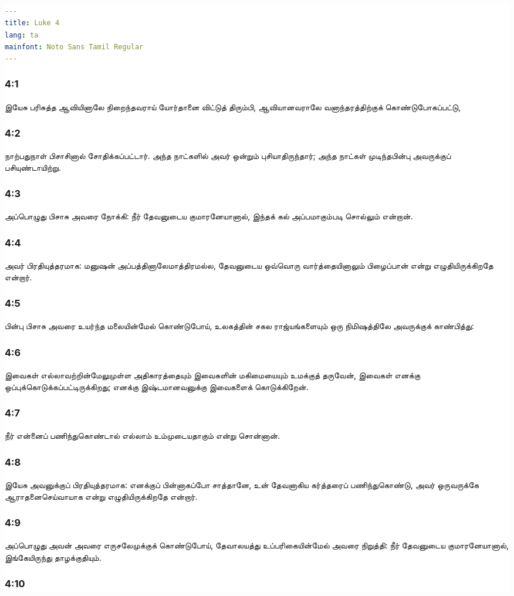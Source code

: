 ```yaml
---
title: Luke 4
lang: ta
mainfont: Noto Sans Tamil Regular
---
```


###  4:1

இயேசு பரிசுத்த ஆவியினாலே நிறைந்தவராய் யோர்தானை விட்டுத் திரும்பி, ஆவியானவராலே வனாந்தரத்திற்குக் கொண்டுபோகப்பட்டு,

###  4:2

நாற்பதுநாள் பிசாசினால் சோதிக்கப்பட்டார். அந்த நாட்களில் அவர் ஒன்றும் புசியாதிருந்தார்; அந்த நாட்கள் முடிந்தபின்பு அவருக்குப் பசியுண்டாயிற்று.

###  4:3

அப்பொழுது பிசாசு அவரை நோக்கி: நீர் தேவனுடைய குமாரனேயானால், இந்தக் கல் அப்பமாகும்படி சொல்லும் என்றான்.

###  4:4

அவர் பிரதியுத்தரமாக: மனுஷன் அப்பத்தினாலேமாத்திரமல்ல, தேவனுடைய ஒவ்வொரு வார்த்தையினாலும் பிழைப்பான் என்று எழுதியிருக்கிறதே என்றார்.

###  4:5

பின்பு பிசாசு அவரை உயர்ந்த மலையின்மேல் கொண்டுபோய், உலகத்தின் சகல ராஜ்யங்களையும் ஒரு நிமிஷத்திலே அவருக்குக் காண்பித்து:

###  4:6

இவைகள் எல்லாவற்றின்மேலுமுள்ள அதிகாரத்தையும் இவைகளின் மகிமையையும் உமக்குத் தருவேன், இவைகள் எனக்கு ஒப்புக்கொடுக்கப்பட்டிருக்கிறது; எனக்கு இஷ்டமானவனுக்கு இவைகளைக் கொடுக்கிறேன்.

###  4:7

நீர் என்னைப் பணிந்துகொண்டால் எல்லாம் உம்முடையதாகும் என்று சொன்னான்.

###  4:8

இயேசு அவனுக்குப் பிரதியுத்தரமாக: எனக்குப் பின்னாகப்போ சாத்தானே, உன் தேவனாகிய கர்த்தரைப் பணிந்துகொண்டு, அவர் ஒருவருக்கே ஆராதனைசெய்வாயாக என்று எழுதியிருக்கிறதே என்றார்.

###  4:9

அப்பொழுது அவன் அவரை எருசலேமுக்குக் கொண்டுபோய், தேவாலயத்து உப்பரிகையின்மேல் அவரை நிறுத்தி: நீர் தேவனுடைய குமாரனேயானால், இங்கேயிருந்து தாழக்குதியும்.

###  4:10
